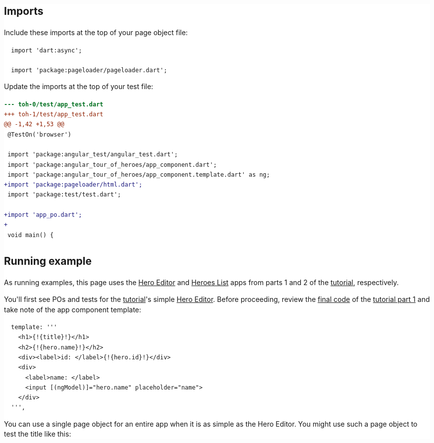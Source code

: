 ## Imports

Include these imports at the top of your page object file:

<?code-excerpt "toh-1/test/app_po.dart (imports)" title?>
```
  import 'dart:async';

  import 'package:pageloader/pageloader.dart';
```

Update the imports at the top of your test file:

<?code-excerpt "toh-0/test/app_test.dart" diff-with="toh-1/test/app_test.dart" to="void main"?>
```diff
--- toh-0/test/app_test.dart
+++ toh-1/test/app_test.dart
@@ -1,42 +1,53 @@
 @TestOn('browser')

 import 'package:angular_test/angular_test.dart';
 import 'package:angular_tour_of_heroes/app_component.dart';
 import 'package:angular_tour_of_heroes/app_component.template.dart' as ng;
+import 'package:pageloader/html.dart';
 import 'package:test/test.dart';

+import 'app_po.dart';
+
 void main() {
```

## Running example

As running examples, this page uses the [Hero Editor][toh-pt1] and [Heroes List][toh-pt2] apps from parts 1 and 2 of the [tutorial][], respectively.

You'll first see POs and tests for the [tutorial][]'s simple [Hero Editor][toh-pt1]. Before proceeding, review the [final code][] of the [tutorial part 1][toh-pt1]
and take note of the app component template:

[final code]: /angular/tutorial/toh-pt1#the-road-youve-travelled

<?code-excerpt "toh-1/lib/app_component.dart (template)" title?>
```
  template: '''
    <h1>{!{title}!}</h1>
    <h2>{!{hero.name}!}</h2>
    <div><label>id: </label>{!{hero.id}!}</div>
    <div>
      <label>name: </label>
      <input [(ngModel)]="hero.name" placeholder="name">
    </div>
  ''',
```

You can use a single page object for an entire app when it is as simple
as the Hero Editor. You might use such a page object to test the title like this:


[angular_test]: https://pub.dartlang.org/packages/angular_test
[@optional]: {{pageloaderObjectsApi}}/optional-constant.html
[issue 1351]: https://github.com/dart-lang/site-webdev/issues/1351
[page object]: https://martinfowler.com/bliki/PageObject.html
[pageloader]: https://pub.dartlang.org/packages/pageloader
[rootElement]: {{site.api}}/angular_test/latest/angular_test/NgTestFixture/rootElement.html
[separate concerns]: https://en.wikipedia.org/wiki/Separation_of_concerns
[toh-pt1]: /angular/tutorial/toh-pt1
[toh-pt2]: /angular/tutorial/toh-pt2
[tutorial]: /angular/tutorial
[simulating a user click]: ./simulating-user-action#click